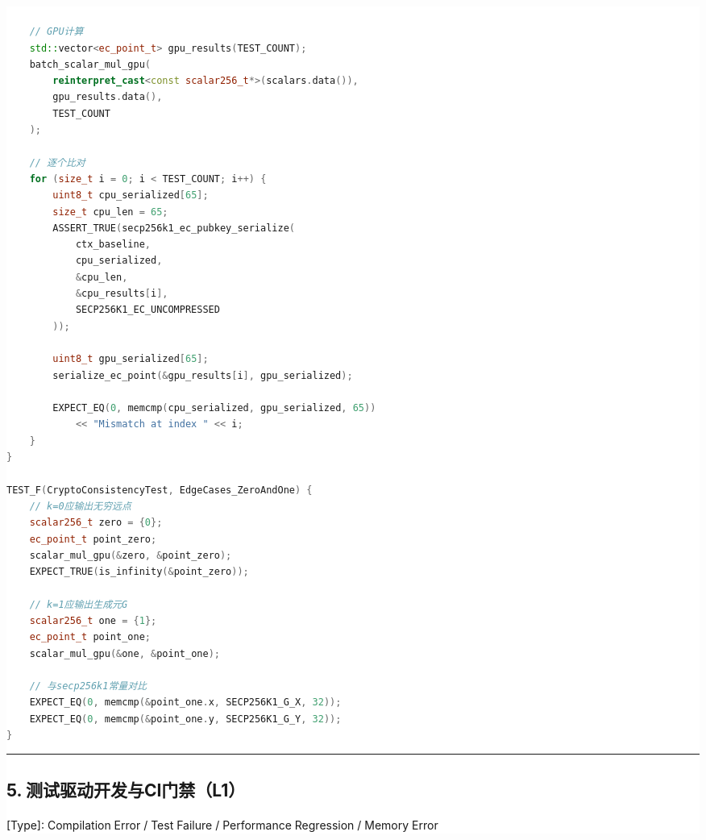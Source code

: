 ```cpp
    
    // GPU计算
    std::vector<ec_point_t> gpu_results(TEST_COUNT);
    batch_scalar_mul_gpu(
        reinterpret_cast<const scalar256_t*>(scalars.data()),
        gpu_results.data(),
        TEST_COUNT
    );
    
    // 逐个比对
    for (size_t i = 0; i < TEST_COUNT; i++) {
        uint8_t cpu_serialized[65];
        size_t cpu_len = 65;
        ASSERT_TRUE(secp256k1_ec_pubkey_serialize(
            ctx_baseline,
            cpu_serialized,
            &cpu_len,
            &cpu_results[i],
            SECP256K1_EC_UNCOMPRESSED
        ));
        
        uint8_t gpu_serialized[65];
        serialize_ec_point(&gpu_results[i], gpu_serialized);
        
        EXPECT_EQ(0, memcmp(cpu_serialized, gpu_serialized, 65))
            << "Mismatch at index " << i;
    }
}

TEST_F(CryptoConsistencyTest, EdgeCases_ZeroAndOne) {
    // k=0应输出无穷远点
    scalar256_t zero = {0};
    ec_point_t point_zero;
    scalar_mul_gpu(&zero, &point_zero);
    EXPECT_TRUE(is_infinity(&point_zero));
    
    // k=1应输出生成元G
    scalar256_t one = {1};
    ec_point_t point_one;
    scalar_mul_gpu(&one, &point_one);
    
    // 与secp256k1常量对比
    EXPECT_EQ(0, memcmp(&point_one.x, SECP256K1_G_X, 32));
    EXPECT_EQ(0, memcmp(&point_one.y, SECP256K1_G_Y, 32));
}
```

---

## 5. 测试驱动开发与CI门禁（L1）


[Type]: Compilation Error / Test Failure / Performance Regression / Memory Error